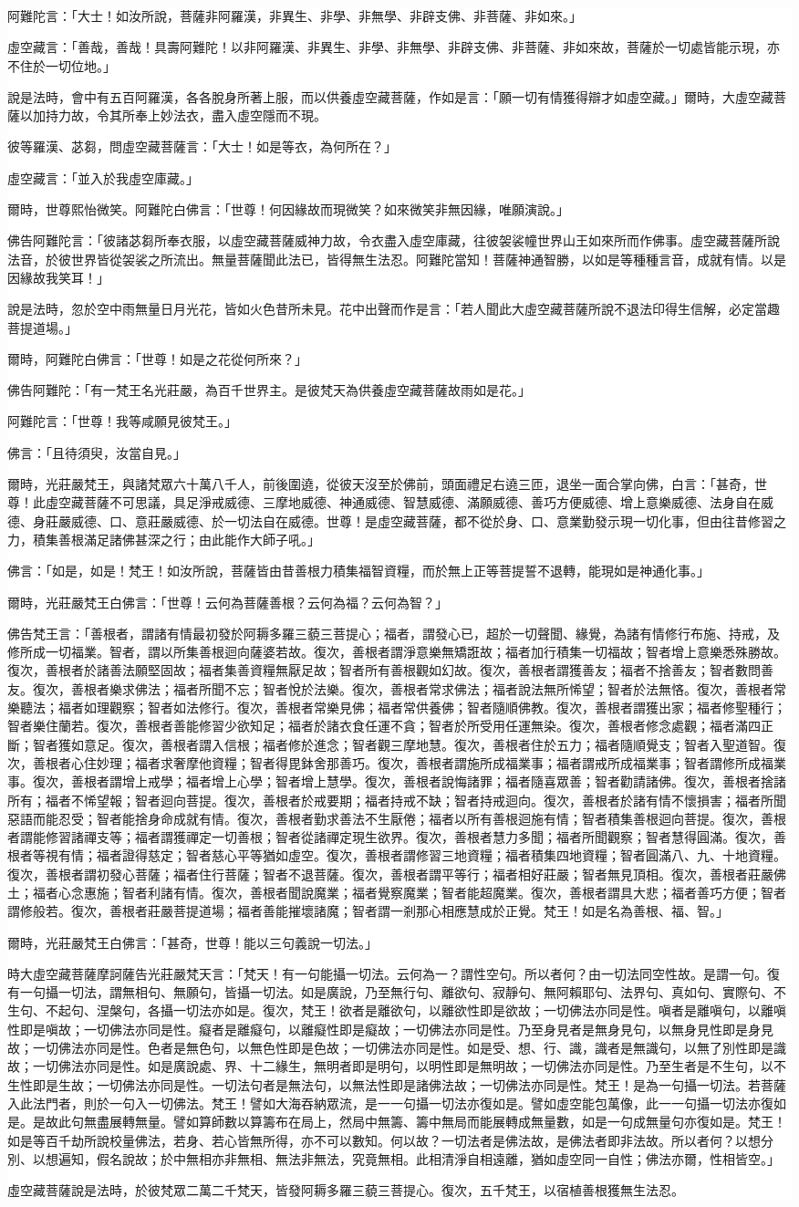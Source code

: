 阿難陀言：「大士！如汝所說，菩薩非阿羅漢，非異生、非學、非無學、非辟支佛、非菩薩、非如來。」

虛空藏言：「善哉，善哉！具壽阿難陀！以非阿羅漢、非異生、非學、非無學、非辟支佛、非菩薩、非如來故，菩薩於一切處皆能示現，亦不住於一切位地。」

說是法時，會中有五百阿羅漢，各各脫身所著上服，而以供養虛空藏菩薩，作如是言：「願一切有情獲得辯才如虛空藏。」爾時，大虛空藏菩薩以加持力故，令其所奉上妙法衣，盡入虛空隱而不現。

彼等羅漢、苾芻，問虛空藏菩薩言：「大士！如是等衣，為何所在？」

虛空藏言：「並入於我虛空庫藏。」

爾時，世尊熙怡微笑。阿難陀白佛言：「世尊！何因緣故而現微笑？如來微笑非無因緣，唯願演說。」

佛告阿難陀言：「彼諸苾芻所奉衣服，以虛空藏菩薩威神力故，令衣盡入虛空庫藏，往彼袈裟幢世界山王如來所而作佛事。虛空藏菩薩所說法音，於彼世界皆從袈裟之所流出。無量菩薩聞此法已，皆得無生法忍。阿難陀當知！菩薩神通智勝，以如是等種種言音，成就有情。以是因緣故我笑耳！」

說是法時，忽於空中雨無量日月光花，皆如火色昔所未見。花中出聲而作是言：「若人聞此大虛空藏菩薩所說不退法印得生信解，必定當趣菩提道場。」

爾時，阿難陀白佛言：「世尊！如是之花從何所來？」

佛告阿難陀：「有一梵王名光莊嚴，為百千世界主。是彼梵天為供養虛空藏菩薩故雨如是花。」

阿難陀言：「世尊！我等咸願見彼梵王。」

佛言：「且待須臾，汝當自見。」

爾時，光莊嚴梵王，與諸梵眾六十萬八千人，前後圍遶，從彼天沒至於佛前，頭面禮足右遶三匝，退坐一面合掌向佛，白言：「甚奇，世尊！此虛空藏菩薩不可思議，具足淨戒威德、三摩地威德、神通威德、智慧威德、滿願威德、善巧方便威德、增上意樂威德、法身自在威德、身莊嚴威德、口、意莊嚴威德、於一切法自在威德。世尊！是虛空藏菩薩，都不從於身、口、意業勤發示現一切化事，但由往昔修習之力，積集善根滿足諸佛甚深之行；由此能作大師子吼。」

佛言：「如是，如是！梵王！如汝所說，菩薩皆由昔善根力積集福智資糧，而於無上正等菩提誓不退轉，能現如是神通化事。」

爾時，光莊嚴梵王白佛言：「世尊！云何為菩薩善根？云何為福？云何為智？」

佛告梵王言：「善根者，謂諸有情最初發於阿耨多羅三藐三菩提心；福者，謂發心已，超於一切聲聞、緣覺，為諸有情修行布施、持戒，及修所成一切福業。智者，謂以所集善根迴向薩婆若故。復次，善根者謂淨意樂無矯誑故；福者加行積集一切福故；智者增上意樂悉殊勝故。復次，善根者於諸善法願堅固故；福者集善資糧無厭足故；智者所有善根觀如幻故。復次，善根者謂獲善友；福者不捨善友；智者數問善友。復次，善根者樂求佛法；福者所聞不忘；智者悅於法樂。復次，善根者常求佛法；福者說法無所悕望；智者於法無悋。復次，善根者常樂聽法；福者如理觀察；智者如法修行。復次，善根者常樂見佛；福者常供養佛；智者隨順佛教。復次，善根者謂獲出家；福者修聖種行；智者樂住蘭若。復次，善根者善能修習少欲知足；福者於諸衣食任運不貪；智者於所受用任運無染。復次，善根者修念處觀；福者滿四正斷；智者獲如意足。復次，善根者謂入信根；福者修於進念；智者觀三摩地慧。復次，善根者住於五力；福者隨順覺支；智者入聖道智。復次，善根者心住妙理；福者求奢摩他資糧；智者得毘鉢舍那善巧。復次，善根者謂施所成福業事；福者謂戒所成福業事；智者謂修所成福業事。復次，善根者謂增上戒學；福者增上心學；智者增上慧學。復次，善根者說悔諸罪；福者隨喜眾善；智者勸請諸佛。復次，善根者捨諸所有；福者不悕望報；智者迴向菩提。復次，善根者於戒要期；福者持戒不缺；智者持戒迴向。復次，善根者於諸有情不懷損害；福者所聞惡語而能忍受；智者能捨身命成就有情。復次，善根者勤求善法不生厭倦；福者以所有善根迴施有情；智者積集善根迴向菩提。復次，善根者謂能修習諸禪支等；福者謂獲禪定一切善根；智者從諸禪定現生欲界。復次，善根者慧力多聞；福者所聞觀察；智者慧得圓滿。復次，善根者等視有情；福者證得慈定；智者慈心平等猶如虛空。復次，善根者謂修習三地資糧；福者積集四地資糧；智者圓滿八、九、十地資糧。復次，善根者謂初發心菩薩；福者住行菩薩；智者不退菩薩。復次，善根者謂平等行；福者相好莊嚴；智者無見頂相。復次，善根者莊嚴佛土；福者心念惠施；智者利諸有情。復次，善根者聞說魔業；福者覺察魔業；智者能超魔業。復次，善根者謂具大悲；福者善巧方便；智者謂修般若。復次，善根者莊嚴菩提道場；福者善能摧壞諸魔；智者謂一剎那心相應慧成於正覺。梵王！如是名為善根、福、智。」

爾時，光莊嚴梵王白佛言：「甚奇，世尊！能以三句義說一切法。」

時大虛空藏菩薩摩訶薩告光莊嚴梵天言：「梵天！有一句能攝一切法。云何為一？謂性空句。所以者何？由一切法同空性故。是謂一句。復有一句攝一切法，謂無相句、無願句，皆攝一切法。如是廣說，乃至無行句、離欲句、寂靜句、無阿賴耶句、法界句、真如句、實際句、不生句、不起句、涅槃句，各攝一切法亦如是。復次，梵王！欲者是離欲句，以離欲性即是欲故；一切佛法亦同是性。嗔者是離嗔句，以離嗔性即是嗔故；一切佛法亦同是性。癡者是離癡句，以離癡性即是癡故；一切佛法亦同是性。乃至身見者是無身見句，以無身見性即是身見故；一切佛法亦同是性。色者是無色句，以無色性即是色故；一切佛法亦同是性。如是受、想、行、識，識者是無識句，以無了別性即是識故；一切佛法亦同是性。如是廣說處、界、十二緣生，無明者即是明句，以明性即是無明故；一切佛法亦同是性。乃至生者是不生句，以不生性即是生故；一切佛法亦同是性。一切法句者是無法句，以無法性即是諸佛法故；一切佛法亦同是性。梵王！是為一句攝一切法。若菩薩入此法門者，則於一句入一切佛法。梵王！譬如大海吞納眾流，是一一句攝一切法亦復如是。譬如虛空能包萬像，此一一句攝一切法亦復如是。是故此句無盡展轉無量。譬如算師數以算籌布在局上，然局中無籌、籌中無局而能展轉成無量數，如是一句成無量句亦復如是。梵王！如是等百千劫所說校量佛法，若身、若心皆無所得，亦不可以數知。何以故？一切法者是佛法故，是佛法者即非法故。所以者何？以想分別、以想遍知，假名說故；於中無相亦非無相、無法非無法，究竟無相。此相清淨自相遠離，猶如虛空同一自性；佛法亦爾，性相皆空。」

虛空藏菩薩說是法時，於彼梵眾二萬二千梵天，皆發阿耨多羅三藐三菩提心。復次，五千梵王，以宿植善根獲無生法忍。